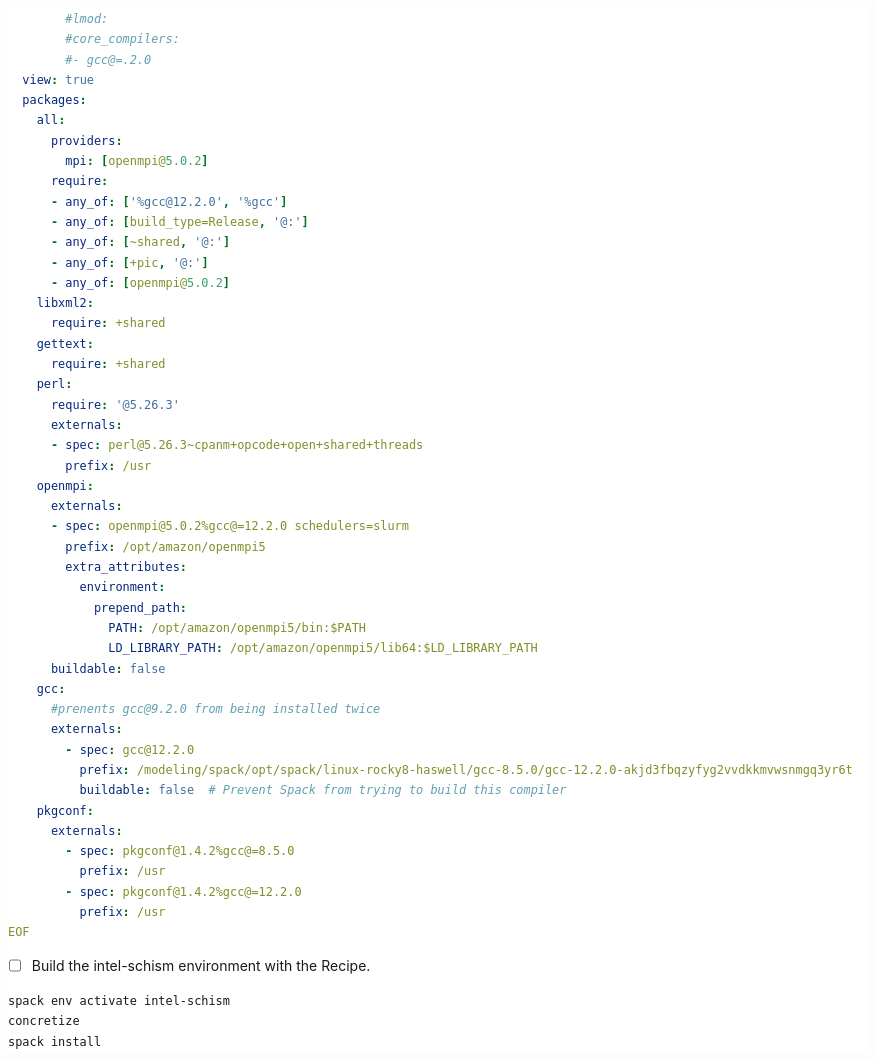 ```yaml
        #lmod:
        #core_compilers:
        #- gcc@=.2.0
  view: true
  packages:
    all:
      providers:
        mpi: [openmpi@5.0.2]
      require:
      - any_of: ['%gcc@12.2.0', '%gcc']
      - any_of: [build_type=Release, '@:']
      - any_of: [~shared, '@:']
      - any_of: [+pic, '@:']
      - any_of: [openmpi@5.0.2]
    libxml2:
      require: +shared
    gettext:
      require: +shared
    perl:
      require: '@5.26.3'
      externals:
      - spec: perl@5.26.3~cpanm+opcode+open+shared+threads
        prefix: /usr
    openmpi:
      externals:
      - spec: openmpi@5.0.2%gcc@=12.2.0 schedulers=slurm
        prefix: /opt/amazon/openmpi5
        extra_attributes:
          environment:
            prepend_path:
              PATH: /opt/amazon/openmpi5/bin:$PATH
              LD_LIBRARY_PATH: /opt/amazon/openmpi5/lib64:$LD_LIBRARY_PATH
      buildable: false
    gcc:
      #prenents gcc@9.2.0 from being installed twice
      externals:
        - spec: gcc@12.2.0
          prefix: /modeling/spack/opt/spack/linux-rocky8-haswell/gcc-8.5.0/gcc-12.2.0-akjd3fbqzyfyg2vvdkkmvwsnmgq3yr6t
          buildable: false  # Prevent Spack from trying to build this compiler
    pkgconf:
      externals:
        - spec: pkgconf@1.4.2%gcc@=8.5.0
          prefix: /usr
        - spec: pkgconf@1.4.2%gcc@=12.2.0
          prefix: /usr
EOF
```
- [ ] Build the intel-schism environment with the Recipe.

```bash
spack env activate intel-schism
concretize
spack install
```
